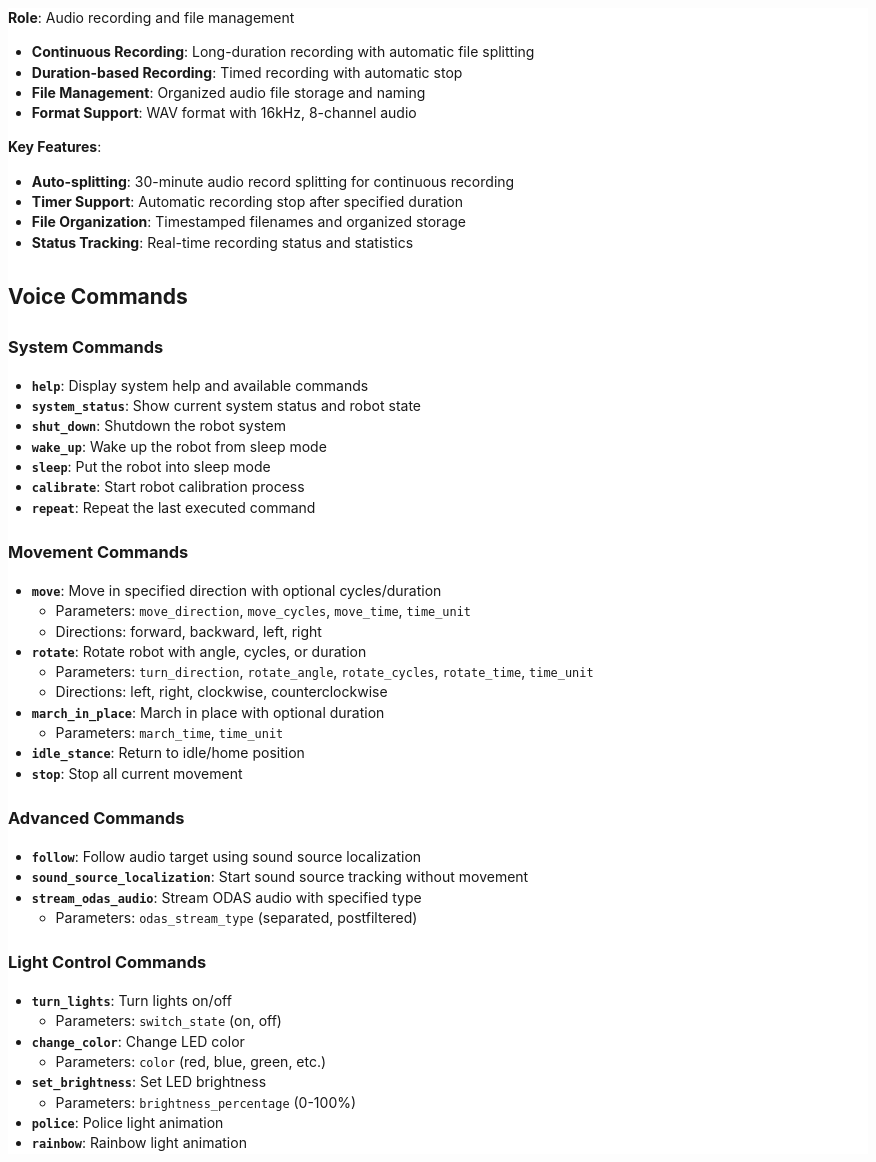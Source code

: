 **Role**: Audio recording and file management
- **Continuous Recording**: Long-duration recording with automatic file splitting
- **Duration-based Recording**: Timed recording with automatic stop
- **File Management**: Organized audio file storage and naming
- **Format Support**: WAV format with 16kHz, 8-channel audio

**Key Features**:
- **Auto-splitting**: 30-minute audio record splitting for continuous recording
- **Timer Support**: Automatic recording stop after specified duration
- **File Organization**: Timestamped filenames and organized storage
- **Status Tracking**: Real-time recording status and statistics

## Voice Commands

### **System Commands**

- **`help`**: Display system help and available commands
- **`system_status`**: Show current system status and robot state
- **`shut_down`**: Shutdown the robot system
- **`wake_up`**: Wake up the robot from sleep mode
- **`sleep`**: Put the robot into sleep mode
- **`calibrate`**: Start robot calibration process
- **`repeat`**: Repeat the last executed command

### **Movement Commands**

- **`move`**: Move in specified direction with optional cycles/duration
  - Parameters: `move_direction`, `move_cycles`, `move_time`, `time_unit`
  - Directions: forward, backward, left, right
- **`rotate`**: Rotate robot with angle, cycles, or duration
  - Parameters: `turn_direction`, `rotate_angle`, `rotate_cycles`, `rotate_time`, `time_unit`
  - Directions: left, right, clockwise, counterclockwise
- **`march_in_place`**: March in place with optional duration
  - Parameters: `march_time`, `time_unit`
- **`idle_stance`**: Return to idle/home position
- **`stop`**: Stop all current movement

### **Advanced Commands**

- **`follow`**: Follow audio target using sound source localization
- **`sound_source_localization`**: Start sound source tracking without movement
- **`stream_odas_audio`**: Stream ODAS audio with specified type
  - Parameters: `odas_stream_type` (separated, postfiltered)

### **Light Control Commands**

- **`turn_lights`**: Turn lights on/off
  - Parameters: `switch_state` (on, off)
- **`change_color`**: Change LED color
  - Parameters: `color` (red, blue, green, etc.)
- **`set_brightness`**: Set LED brightness
  - Parameters: `brightness_percentage` (0-100%)
- **`police`**: Police light animation
- **`rainbow`**: Rainbow light animation

